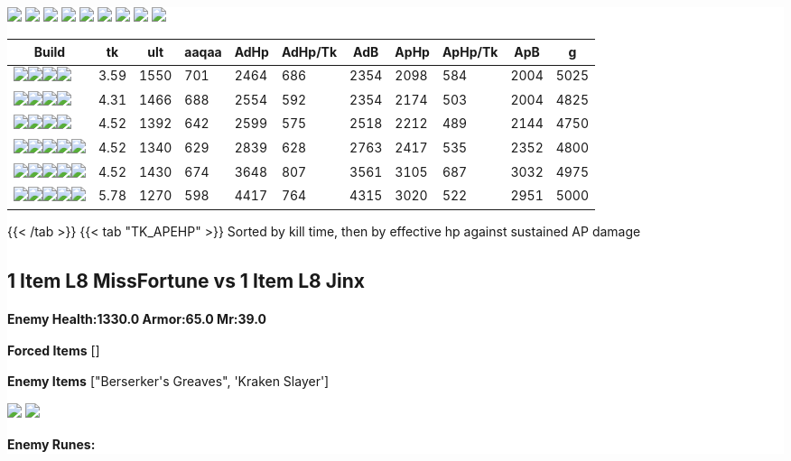 ![](/Styles/Sorcery/ArcaneComet/ArcaneComet.png)
![](/Styles/Sorcery/ManaflowBand/ManaflowBand.png)
![](/Styles/Sorcery/AbsoluteFocus/AbsoluteFocus.png)
![](/Styles/Sorcery/GatheringStorm/GatheringStorm.png)
![](/Styles/Domination/EyeballCollection/EyeballCollection.png)
![](/Styles/Domination/TreasureHunter/TreasureHunter.png)
![](/StatMods/StatModsAdaptiveForceIcon.png)
![](/StatMods/StatModsAdaptiveForceIcon.png)
![](/StatMods/StatModsArmorIcon.png)





 Build |tk|ult|aaqaa|AdHp|AdHp/Tk|AdB|ApHp|ApHp/Tk|ApB|g
-|-|-|-|-|-|-|-|-|-|-
![](/item/3074.png)![](/item/1001.png)![](/item/1055.png)![](/item/1037.png)|3.59|1550|701|2464|686|2354|2098|584|2004|5025
![](/item/3072.png)![](/item/1001.png)![](/item/1055.png)![](/item/1037.png)|4.31|1466|688|2554|592|2354|2174|503|2004|4825
![](/item/6692.png)![](/item/1001.png)![](/item/1053.png)![](/item/1055.png)|4.52|1392|642|2599|575|2518|2212|489|2144|4750
![](/item/6609.png)![](/item/1001.png)![](/item/1053.png)![](/item/1055.png)![](/item/1036.png)|4.52|1340|629|2839|628|2763|2417|535|2352|4800
![](/item/6673.png)![](/item/1001.png)![](/item/1055.png)![](/item/1037.png)![](/item/1036.png)|4.52|1430|674|3648|807|3561|3105|687|3032|4975
![](/item/3026.png)![](/item/1001.png)![](/item/1053.png)![](/item/1055.png)![](/item/1036.png)|5.78|1270|598|4417|764|4315|3020|522|2951|5000
{{< /tab >}}
{{< tab "TK_APEHP" >}}
Sorted by kill time, then by effective hp against sustained AP damage
## 1 Item L8 MissFortune vs 1 Item L8 Jinx

**Enemy Health:1330.0 Armor:65.0 Mr:39.0**


**Forced Items** []








**Enemy Items** ["Berserker's Greaves", 'Kraken Slayer']





![](/item/3006.png)
![](/item/6672.png)



**Enemy Runes:**
